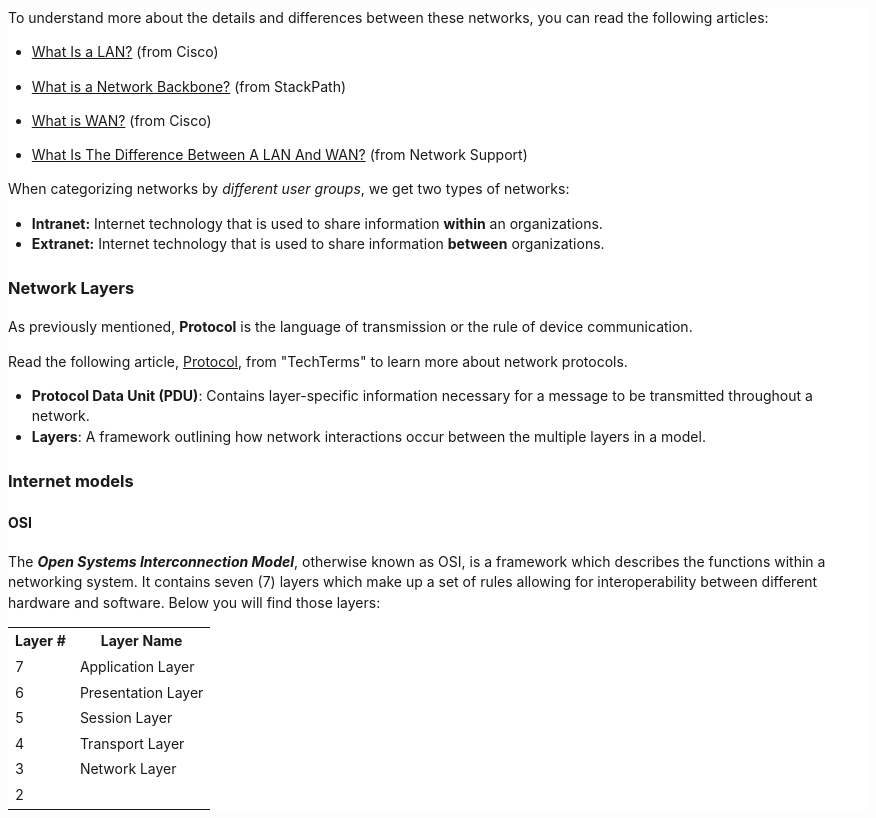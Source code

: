 To understand more about the details and differences between these networks, you can read the following articles:

*  [What Is a LAN?](https://www.cisco.com/c/en/us/products/switches/what-is-a-lan-local-area-network.html) (from Cisco)

*  [What is a Network Backbone?](https://blog.stackpath.com/network-backbone/) (from StackPath)

*  [What is WAN?](https://www.cisco.com/c/en/us/products/switches/what-is-a-wan-wide-area-network.html) (from Cisco)

*  [What Is The Difference Between A LAN And WAN?](https://network-support.com/what-is-the-difference-between-a-lan-and-wan-network/) (from Network Support)

When categorizing networks by _different user groups_, we get two types of networks:

*  **Intranet:** Internet technology that is used to share information **within** an organizations.
*  **Extranet:** Internet technology that is used to share information **between** organizations.

### Network Layers

As previously mentioned, **Protocol** is the language of transmission or the rule of device communication.

Read the following article, [Protocol](https://techterms.com/definition/protocol), from "TechTerms" to learn more about network protocols.

*  **Protocol Data Unit (PDU)**: Contains layer-specific information necessary for a message to be transmitted throughout a network.
*  **Layers**: A framework outlining how network interactions occur between the multiple layers in a model.

### Internet models

#### OSI

The _**Open Systems Interconnection Model**_, otherwise known as OSI, is a framework which describes the functions within a networking system. It contains seven (7) layers which make up a set of rules allowing for interoperability between different hardware and software. Below you will find those layers:

<table>
  <tr>
    <th> Layer # </th>
    <th> Layer Name </th>
  </tr>
  <tr>
    <td>7</td>
    <td>Application Layer</td>
  </tr>
  <tr>
    <td>6</td>
    <td>Presentation Layer</td>
  </tr>
  <tr>
    <td>5</td>
    <td>Session Layer</td>
  </tr>
  <tr>
    <td>4</td>
    <td>Transport Layer</td>
  </tr>
  <tr>
    <td>3</td>
    <td>Network Layer</td>
  </tr>
  <tr>
    <td>2</td>